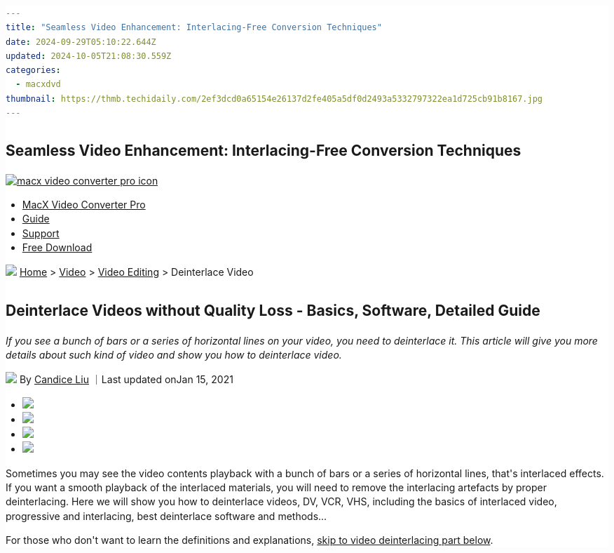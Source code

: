```yaml
---
title: "Seamless Video Enhancement: Interlacing-Free Conversion Techniques"
date: 2024-09-29T05:10:22.644Z
updated: 2024-10-05T21:08:30.559Z
categories:
  - macxdvd
thumbnail: https://thmb.techidaily.com/2ef3dcd0a65154e26137d2fe405a5df0d2493a5332797322ea1d725cb91b8167.jpg
---
```


## Seamless Video Enhancement: Interlacing-Free Conversion Techniques

[![macx video converter pro icon](https://www.macxdvd.com/video-editing/../image-style/new-seo/icon11.png)](https://tools.techidaily.com/macxdvd/products/)

* [MacX Video Converter Pro](https://tools.techidaily.com/macxdvd/products/)
* [Guide](https://tools.techidaily.com/macxdvd/products/)
* [Support](https://tools.techidaily.com/macxdvd/products/)
* [Free Download](https://tools.techidaily.com/macxdvd/products/)

![](https://www.macxdvd.com/video-editing/../image-style/new-seo/icon7.png) [Home](https://tools.techidaily.com/macxdvd/products/) \> [Video](https://tools.techidaily.com/macxdvd/products/) \> [Video Editing](https://tools.techidaily.com/macxdvd/products/) \> Deinterlace Video

## Deinterlace Videos without Quality Loss - Basics, Software, Detailed Guide 

_If you see a bunch of bars or a series of horizontal lines on your video, you need to deinterlace it. This article will give you more details about such kind of video and show you how to deinterlace video._

![](https://www.macxdvd.com/video-editing/../image-style/new-seo/icon6.png) By [Candice Liu](https://www.linkedin.com/in/candice-liu-444483a3/) ｜Last updated onJan 15, 2021 

* [![](https://www.macxdvd.com/video-editing/../image-style/new-seo/share-fa.jpg)](https://www.facebook.com/sharer/sharer.php?u=https://www.macxdvd.com/video-editing/how-to-deinterlace-video.htm)
* [![](https://www.macxdvd.com/video-editing/../image-style/new-seo/share-tw.jpg)](https://twitter.com/intent/tweet?url=https://www.macxdvd.com/video-editing/how-to-deinterlace-video.htm)
* [![](https://www.macxdvd.com/video-editing/../image-style/new-seo/share-go.jpg)](https://pinterest.com/pin/create/button/?url=https://www.macxdvd.com/video-editing/how-to-deinterlace-video.htm)
* [![](https://www.macxdvd.com/video-editing/../image-style/new-seo/share-in.jpg)](https://www.linkedin.com/shareArticle?mini=true&url=https://www.macxdvd.com/video-editing/how-to-deinterlace-video.htm&title=&summary=https://www.macxdvd.com/video-editing/how-to-deinterlace-video.htm&source=)

Sometimes you may see the video contents playback with a bunch of bars or a series of horizontal lines, that's interlaced effects. If you want a smooth playback of the interlaced materials, you will need to remove the interlacing artefacts by proper deinterlacing. Here we will show you how to deinterlace videos, DV, VCR, VHS, including the basics of interlaced video, progressive and interlacing, best deinterlace software and methods... 

For those who don't want to learn the definitions and explanations, [skip to video deinterlacing part below](https://tools.techidaily.com/macxdvd/products/).
